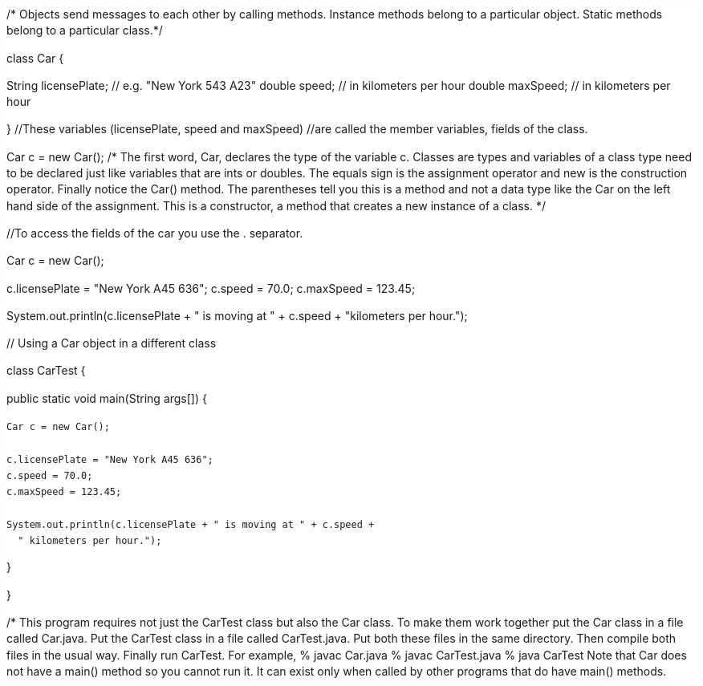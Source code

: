 /* Objects send messages to each other by calling methods.
Instance methods belong to a particular object.
Static methods belong to a particular class.*/

class Car {

  String licensePlate; // e.g. "New York 543 A23"
  double speed;        // in kilometers per hour
  double maxSpeed;     // in kilometers per hour

}
//These variables (licensePlate, speed and maxSpeed) 
//are called the member variables, fields of the class.


Car c = new Car();
/*
The first word, Car, declares the type of the variable c.
Classes are types and variables of a class type need to 
be declared just like variables that are ints or doubles.
The equals sign is the assignment operator and new is the 
construction operator.
Finally notice the Car() method. 
The parentheses tell you this is a method and not a data type 
like the Car on the left hand side of the assignment. 
This is a constructor, a method that creates a new instance of a class.
*/


//To access the fields of the car you use the . separator.

Car c = new Car();

c.licensePlate = "New York A45 636";
c.speed = 70.0;
c.maxSpeed = 123.45;

System.out.println(c.licensePlate + " is moving at " + c.speed + 
  "kilometers per hour.");

// Using a Car object in a different class

class CarTest {

  public static void main(String args[]) {
    
    Car c = new Car();
    
    c.licensePlate = "New York A45 636";
    c.speed = 70.0;
    c.maxSpeed = 123.45;
    
    System.out.println(c.licensePlate + " is moving at " + c.speed + 
      " kilometers per hour.");    
  }
  
}

/*
This program requires not just the CarTest class but also the 
Car class. To make them work together put the Car class in a file 
called Car.java. Put the CarTest class in a file called 
CarTest.java. Put both these files in the same directory.
Then compile both files in the usual way. 
Finally run CarTest. 
For example,
% javac Car.java
% javac CarTest.java
% java CarTest
Note that Car does not have a main() method so you cannot run it. 
It can exist only when called by other programs that do have main() 
methods.